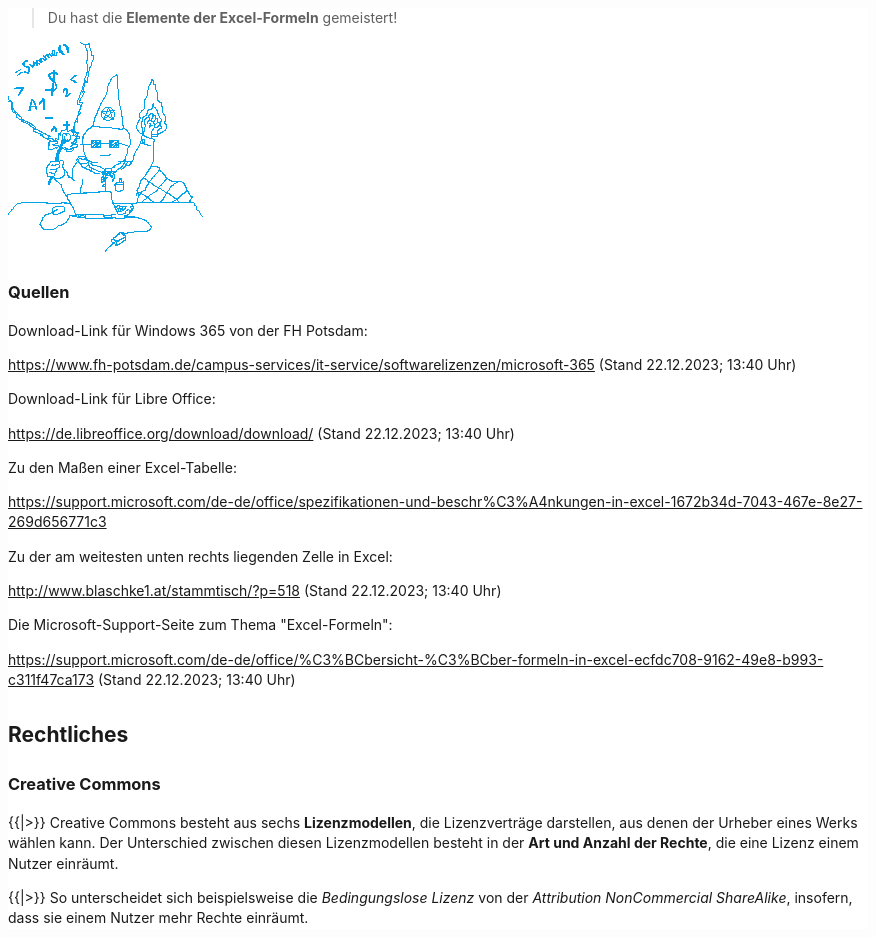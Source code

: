 
> 
> 
> Du hast die **Elemente der Excel-Formeln** gemeistert!

![](bilder/Excel_MR_15.png "Nun können dich komplizierte Matheaufgaben nicht mehr aufhalten!")

### Quellen

Download-Link für Windows 365 von der FH Potsdam:

https://www.fh-potsdam.de/campus-services/it-service/softwarelizenzen/microsoft-365  (Stand 22.12.2023; 13:40 Uhr)

Download-Link für Libre Office:

https://de.libreoffice.org/download/download/ (Stand 22.12.2023; 13:40 Uhr)

Zu den Maßen einer Excel-Tabelle:

https://support.microsoft.com/de-de/office/spezifikationen-und-beschr%C3%A4nkungen-in-excel-1672b34d-7043-467e-8e27-269d656771c3

Zu der am weitesten unten rechts liegenden Zelle in Excel:

http://www.blaschke1.at/stammtisch/?p=518 (Stand 22.12.2023; 13:40 Uhr)

Die Microsoft-Support-Seite zum Thema "Excel-Formeln":

https://support.microsoft.com/de-de/office/%C3%BCbersicht-%C3%BCber-formeln-in-excel-ecfdc708-9162-49e8-b993-c311f47ca173 (Stand 22.12.2023; 13:40 Uhr)



## Rechtliches

### Creative Commons

 {{|>}}
Creative Commons besteht aus sechs __Lizenzmodellen__, die Lizenzverträge darstellen, aus denen der Urheber eines Werks wählen kann. Der Unterschied zwischen diesen Lizenzmodellen besteht in der __Art und Anzahl der Rechte__, die eine Lizenz einem Nutzer einräumt.

{{|>}}
So unterscheidet sich beispielsweise die _Bedingungslose Lizenz_ von der _Attribution NonCommercial ShareAlike_, insofern, dass sie einem Nutzer mehr Rechte einräumt.

